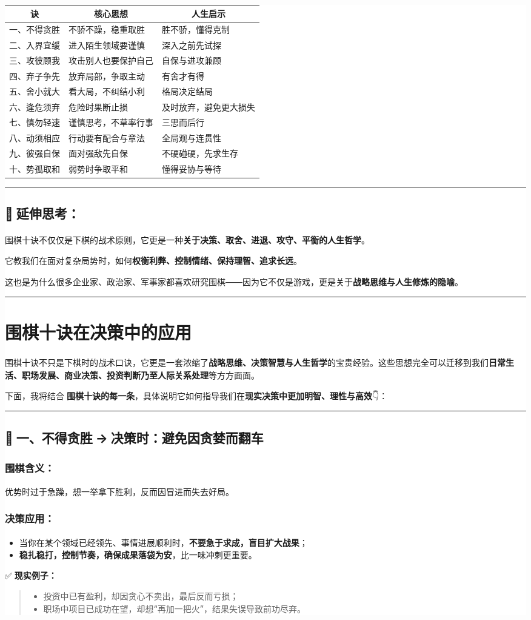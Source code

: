 | 诀 | 核心思想 | 人生启示 |
|----|----------|-----------|
| 一、不得贪胜 | 不骄不躁，稳重取胜 | 胜不骄，懂得克制 |
| 二、入界宜缓 | 进入陌生领域要谨慎 | 深入之前先试探 |
| 三、攻彼顾我 | 攻击别人也要保护自己 | 自保与进攻兼顾 |
| 四、弃子争先 | 放弃局部，争取主动 | 有舍才有得 |
| 五、舍小就大 | 看大局，不纠结小利 | 格局决定结局 |
| 六、逢危须弃 | 危险时果断止损 | 及时放弃，避免更大损失 |
| 七、慎勿轻速 | 谨慎思考，不草率行事 | 三思而后行 |
| 八、动须相应 | 行动要有配合与章法 | 全局观与连贯性 |
| 九、彼强自保 | 面对强敌先自保 | 不硬碰硬，先求生存 |
| 十、势孤取和 | 弱势时争取平和 | 懂得妥协与等待 |

---

## 🧠 延伸思考：

围棋十诀不仅仅是下棋的战术原则，它更是一种**关于决策、取舍、进退、攻守、平衡的人生哲学**。

它教我们在面对复杂局势时，如何**权衡利弊、控制情绪、保持理智、追求长远**。

这也是为什么很多企业家、政治家、军事家都喜欢研究围棋——因为它不仅是游戏，更是关于**战略思维与人生修炼的隐喻**。

---

# 围棋十诀在决策中的应用

围棋十诀不只是下棋时的战术口诀，它更是一套浓缩了**战略思维、决策智慧与人生哲学**的宝贵经验。这些思想完全可以迁移到我们**日常生活、职场发展、商业决策、投资判断乃至人际关系处理**等方方面面。

下面，我将结合 **围棋十诀的每一条**，具体说明它如何指导我们在**现实决策中更加明智、理性与高效**👇：

---

## 🎯 一、不得贪胜 → **决策时：避免因贪婪而翻车**

### 围棋含义：
优势时过于急躁，想一举拿下胜利，反而因冒进而失去好局。

### 决策应用：
- 当你在某个领域已经领先、事情进展顺利时，**不要急于求成，盲目扩大战果**；
- **稳扎稳打，控制节奏，确保成果落袋为安**，比一味冲刺更重要。

✅ **现实例子：**
> - 投资中已有盈利，却因贪心不卖出，最后反而亏损；
> - 职场中项目已成功在望，却想“再加一把火”，结果失误导致前功尽弃。
